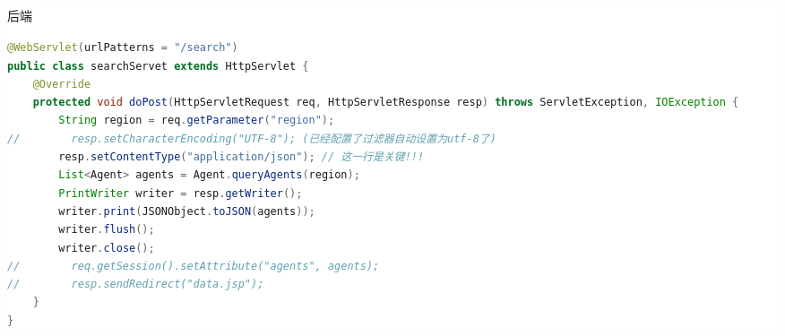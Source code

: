 后端

```java
@WebServlet(urlPatterns = "/search")
public class searchServet extends HttpServlet {
    @Override
    protected void doPost(HttpServletRequest req, HttpServletResponse resp) throws ServletException, IOException {
        String region = req.getParameter("region");
//        resp.setCharacterEncoding("UTF-8"); (已经配置了过滤器自动设置为utf-8了)
        resp.setContentType("application/json"); // 这一行是关键!!!
        List<Agent> agents = Agent.queryAgents(region);
        PrintWriter writer = resp.getWriter();
        writer.print(JSONObject.toJSON(agents));
        writer.flush();
        writer.close();
//        req.getSession().setAttribute("agents", agents);
//        resp.sendRedirect("data.jsp");
    }
}
```
